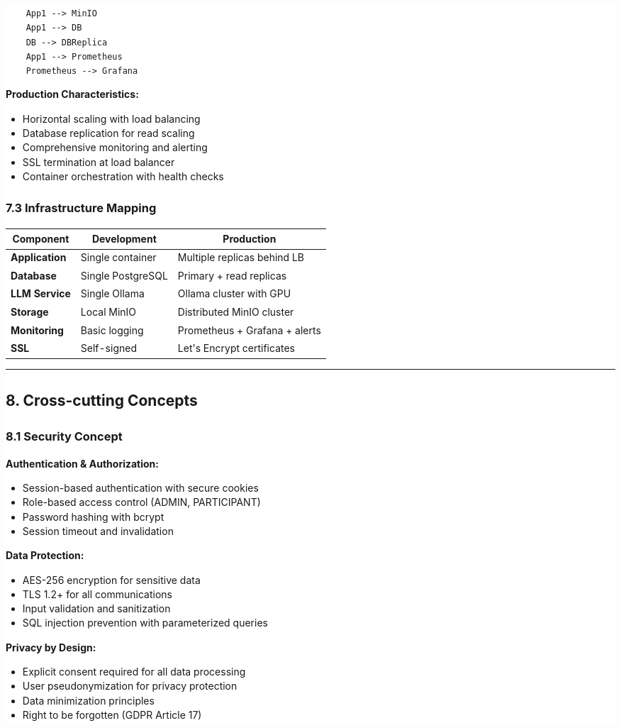 ```mermaid
    App1 --> MinIO
    App1 --> DB
    DB --> DBReplica
    App1 --> Prometheus
    Prometheus --> Grafana
```

**Production Characteristics:**
- Horizontal scaling with load balancing
- Database replication for read scaling
- Comprehensive monitoring and alerting
- SSL termination at load balancer
- Container orchestration with health checks

### 7.3 Infrastructure Mapping

| Component | Development | Production |
|-----------|-------------|------------|
| **Application** | Single container | Multiple replicas behind LB |
| **Database** | Single PostgreSQL | Primary + read replicas |
| **LLM Service** | Single Ollama | Ollama cluster with GPU |
| **Storage** | Local MinIO | Distributed MinIO cluster |
| **Monitoring** | Basic logging | Prometheus + Grafana + alerts |
| **SSL** | Self-signed | Let's Encrypt certificates |

---

## 8. Cross-cutting Concepts

### 8.1 Security Concept

**Authentication & Authorization:**
- Session-based authentication with secure cookies
- Role-based access control (ADMIN, PARTICIPANT)
- Password hashing with bcrypt
- Session timeout and invalidation

**Data Protection:**
- AES-256 encryption for sensitive data
- TLS 1.2+ for all communications
- Input validation and sanitization
- SQL injection prevention with parameterized queries

**Privacy by Design:**
- Explicit consent required for all data processing
- User pseudonymization for privacy protection
- Data minimization principles
- Right to be forgotten (GDPR Article 17)
